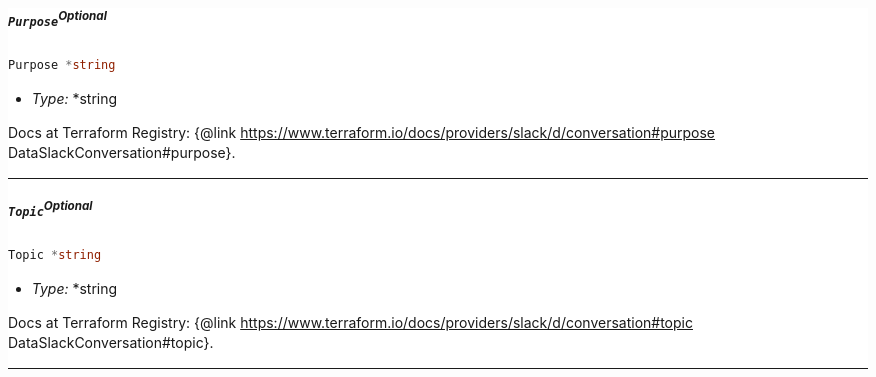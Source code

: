 ##### `Purpose`<sup>Optional</sup> <a name="Purpose" id="@skeptools/provider-slack.dataSlackConversation.DataSlackConversationConfig.property.purpose"></a>

```go
Purpose *string
```

- *Type:* *string

Docs at Terraform Registry: {@link https://www.terraform.io/docs/providers/slack/d/conversation#purpose DataSlackConversation#purpose}.

---

##### `Topic`<sup>Optional</sup> <a name="Topic" id="@skeptools/provider-slack.dataSlackConversation.DataSlackConversationConfig.property.topic"></a>

```go
Topic *string
```

- *Type:* *string

Docs at Terraform Registry: {@link https://www.terraform.io/docs/providers/slack/d/conversation#topic DataSlackConversation#topic}.

---



